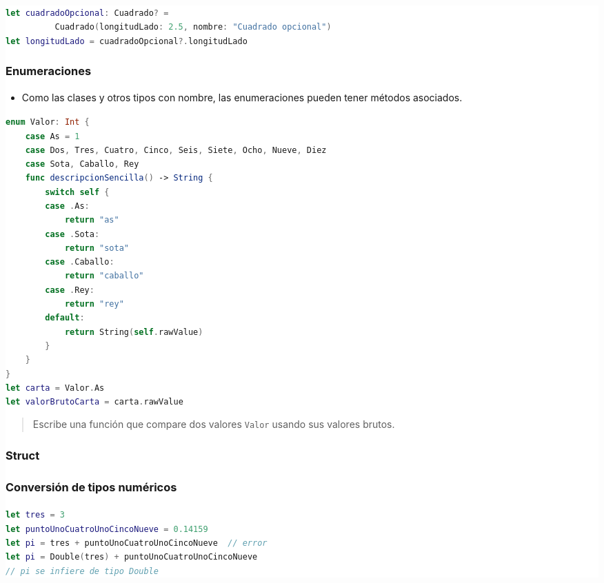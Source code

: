 ```swift
let cuadradoOpcional: Cuadrado? = 
          Cuadrado(longitudLado: 2.5, nombre: "Cuadrado opcional")
let longitudLado = cuadradoOpcional?.longitudLado
```





### Enumeraciones

- Como las clases y otros tipos con nombre, las enumeraciones pueden tener métodos asociados.

```swift
enum Valor: Int {
    case As = 1
    case Dos, Tres, Cuatro, Cinco, Seis, Siete, Ocho, Nueve, Diez
    case Sota, Caballo, Rey
    func descripcionSencilla() -> String {
        switch self {
        case .As:
            return "as"
        case .Sota:
            return "sota"
        case .Caballo:
            return "caballo"
        case .Rey:
            return "rey"
        default:
            return String(self.rawValue)
        }
    }
}
let carta = Valor.As
let valorBrutoCarta = carta.rawValue
```

> Escribe una función que compare dos valores `Valor` usando sus valores brutos.





### Struct


### Conversión de tipos numéricos

```swift
let tres = 3
let puntoUnoCuatroUnoCincoNueve = 0.14159
let pi = tres + puntoUnoCuatroUnoCincoNueve  // error
let pi = Double(tres) + puntoUnoCuatroUnoCincoNueve
// pi se infiere de tipo Double
```

